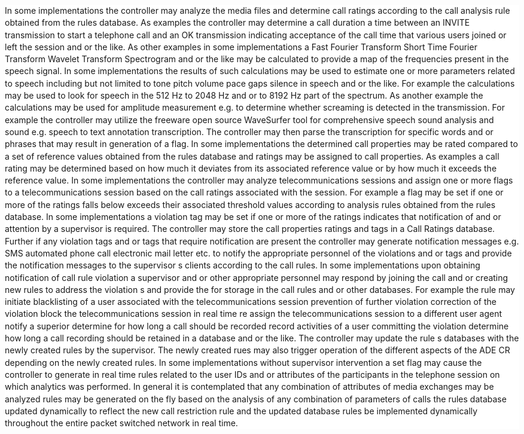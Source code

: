 In some implementations the controller may analyze the media files and determine call ratings according to the call analysis rule obtained from the rules database. As examples the controller may determine a call duration a time between an INVITE transmission to start a telephone call and an OK transmission indicating acceptance of the call time that various users joined or left the session and or the like. As other examples in some implementations a Fast Fourier Transform Short Time Fourier Transform Wavelet Transform Spectrogram and or the like may be calculated to provide a map of the frequencies present in the speech signal. In some implementations the results of such calculations may be used to estimate one or more parameters related to speech including but not limited to tone pitch volume pace gaps silence in speech and or the like. For example the calculations may be used to look for speech in the 512 Hz to 2048 Hz and or to 8192 Hz part of the spectrum. As another example the calculations may be used for amplitude measurement e.g. to determine whether screaming is detected in the transmission. For example the controller may utilize the freeware open source WaveSurfer tool for comprehensive speech sound analysis and sound e.g. speech to text annotation transcription. The controller may then parse the transcription for specific words and or phrases that may result in generation of a flag. In some implementations the determined call properties may be rated compared to a set of reference values obtained from the rules database and ratings may be assigned to call properties. As examples a call rating may be determined based on how much it deviates from its associated reference value or by how much it exceeds the reference value. In some implementations the controller may analyze telecommunications sessions and assign one or more flags to a telecommunications session based on the call ratings associated with the session. For example a flag may be set if one or more of the ratings falls below exceeds their associated threshold values according to analysis rules obtained from the rules database. In some implementations a violation tag may be set if one or more of the ratings indicates that notification of and or attention by a supervisor is required. The controller may store the call properties ratings and tags in a Call Ratings database. Further if any violation tags and or tags that require notification are present the controller may generate notification messages e.g. SMS automated phone call electronic mail letter etc. to notify the appropriate personnel of the violations and or tags and provide the notification messages to the supervisor s clients according to the call rules. In some implementations upon obtaining notification of call rule violation a supervisor and or other appropriate personnel may respond by joining the call and or creating new rules to address the violation s and provide the for storage in the call rules and or other databases. For example the rule may initiate blacklisting of a user associated with the telecommunications session prevention of further violation correction of the violation block the telecommunications session in real time re assign the telecommunications session to a different user agent notify a superior determine for how long a call should be recorded record activities of a user committing the violation determine how long a call recording should be retained in a database and or the like. The controller may update the rule s databases with the newly created rules by the supervisor. The newly created rues may also trigger operation of the different aspects of the ADE CR depending on the newly created rules. In some implementations without supervisor intervention a set flag may cause the controller to generate in real time rules related to the user IDs and or attributes of the participants in the telephone session on which analytics was performed. In general it is contemplated that any combination of attributes of media exchanges may be analyzed rules may be generated on the fly based on the analysis of any combination of parameters of calls the rules database updated dynamically to reflect the new call restriction rule and the updated database rules be implemented dynamically throughout the entire packet switched network in real time.
